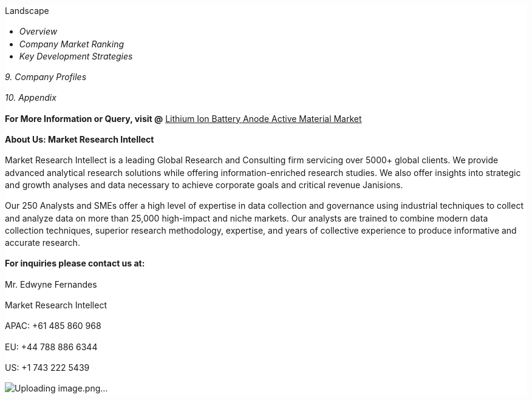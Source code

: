 Landscape</span></em></p><ul><li><em><span class="">Overview</span></em></li><li><em><span class="">Company Market Ranking</span></em></li><li><em><span class="">Key Development Strategies</span></em></li></ul><p><em><span class="font-[700]">9. Company Profiles</span></em></p><p><em><span class="font-[700]">10. Appendix</span></em></p><p><span class="font-[700]"><strong>For More Information or Query, visit&nbsp;@</strong>&nbsp;</span><span class="font-[700]"><a href="https://www.marketresearchintellect.com/product/global-lithium-ion-battery-anode-active-material-market-size-and-forecast/?utm_source=Linkedin&utm_medium=027" target="_blank" data-tracking-control-name="article-ssr-frontend-pulse_little-text-block" data-tracking-will-navigate="" data-test-link="">Lithium Ion Battery Anode Active Material Market</a></span></p><p><strong><span class="font-[700]">About Us: Market Research Intellect</span></strong></p><p><span class="">Market Research Intellect is a leading Global Research and Consulting firm servicing over 5000+ global clients. We provide advanced analytical research solutions while offering information-enriched research studies.&nbsp;</span>We also offer insights into strategic and growth analyses and data necessary to achieve corporate goals and critical revenue Janisions.</p><p><span class="">Our 250 Analysts and SMEs offer a high level of expertise in data collection and governance using industrial techniques to collect and analyze data on more than 25,000 high-impact and niche markets. Our analysts are trained to combine modern data collection techniques, superior research methodology, expertise, and years of collective experience to produce informative and accurate research.</span></p><p><strong>For inquiries please contact us at:</strong></p><p>Mr. Edwyne Fernandes</p><p>Market Research Intellect</p><p>APAC: +61 485 860 968</p><p>EU: +44 788 886 6344</p><p>US: +1 743 222 5439</p>
![Uploading image.png…]()
